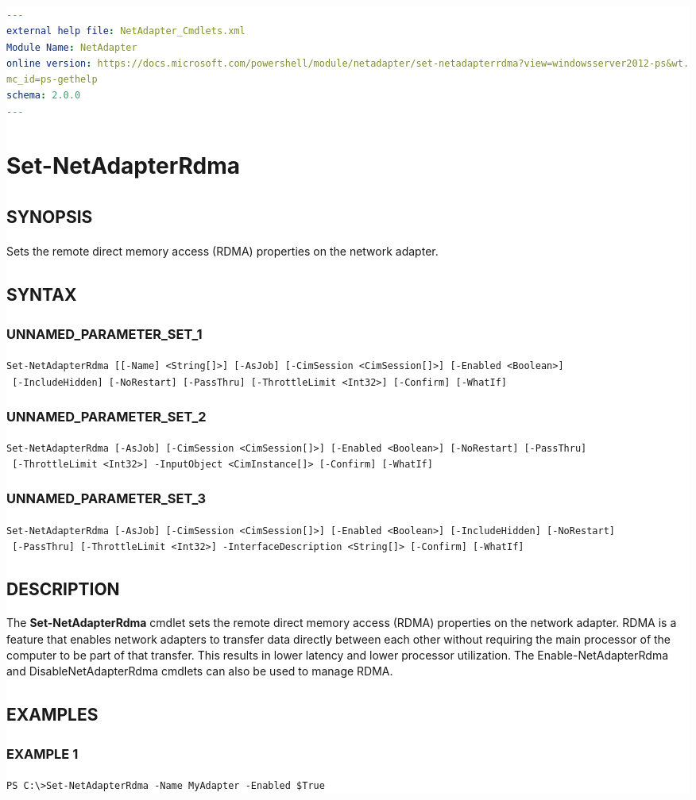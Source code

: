 ```yaml
---
external help file: NetAdapter_Cmdlets.xml
Module Name: NetAdapter
online version: https://docs.microsoft.com/powershell/module/netadapter/set-netadapterrdma?view=windowsserver2012-ps&wt.mc_id=ps-gethelp
schema: 2.0.0
---
```


# Set-NetAdapterRdma

## SYNOPSIS
Sets the remote direct memory access (RDMA) properties on the network adapter.

## SYNTAX

### UNNAMED_PARAMETER_SET_1
```
Set-NetAdapterRdma [[-Name] <String[]>] [-AsJob] [-CimSession <CimSession[]>] [-Enabled <Boolean>]
 [-IncludeHidden] [-NoRestart] [-PassThru] [-ThrottleLimit <Int32>] [-Confirm] [-WhatIf]
```

### UNNAMED_PARAMETER_SET_2
```
Set-NetAdapterRdma [-AsJob] [-CimSession <CimSession[]>] [-Enabled <Boolean>] [-NoRestart] [-PassThru]
 [-ThrottleLimit <Int32>] -InputObject <CimInstance[]> [-Confirm] [-WhatIf]
```

### UNNAMED_PARAMETER_SET_3
```
Set-NetAdapterRdma [-AsJob] [-CimSession <CimSession[]>] [-Enabled <Boolean>] [-IncludeHidden] [-NoRestart]
 [-PassThru] [-ThrottleLimit <Int32>] -InterfaceDescription <String[]> [-Confirm] [-WhatIf]
```

## DESCRIPTION
The **Set-NetAdapterRdma** cmdlet sets the remote direct memory access (RDMA) properties on the network adapter.
RDMA is a feature that enables network adapters to transfer data directly between each other without requiring the main processor of the computer to be part of that transfer.
This results in lower latency and lower processor utilization.
The Enable-NetAdapterRdma and DisableNetAdapterRdma cmdlets can also be used to manage RDMA.

## EXAMPLES

### EXAMPLE 1
```
PS C:\>Set-NetAdapterRdma -Name MyAdapter -Enabled $True
```
